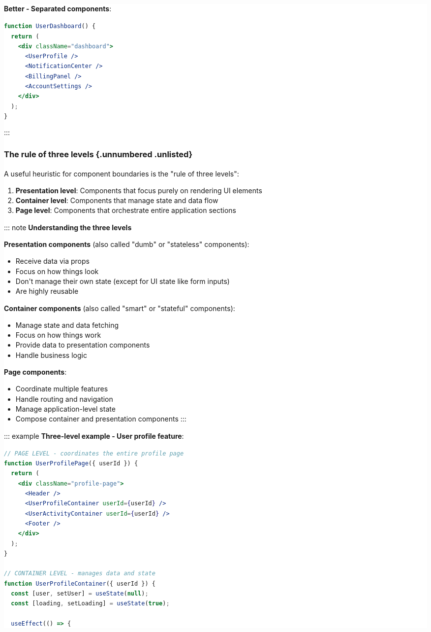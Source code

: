 **Better - Separated components**:
```jsx
function UserDashboard() {
  return (
    <div className="dashboard">
      <UserProfile />
      <NotificationCenter />
      <BillingPanel />
      <AccountSettings />
    </div>
  );
}
```
:::

### The rule of three levels {.unnumbered .unlisted}

A useful heuristic for component boundaries is the "rule of three levels":

1. **Presentation level**: Components that focus purely on rendering UI elements
2. **Container level**: Components that manage state and data flow  
3. **Page level**: Components that orchestrate entire application sections

::: note
**Understanding the three levels**

**Presentation components** (also called "dumb" or "stateless" components):
- Receive data via props
- Focus on how things look
- Don't manage their own state (except for UI state like form inputs)
- Are highly reusable

**Container components** (also called "smart" or "stateful" components):
- Manage state and data fetching
- Focus on how things work
- Provide data to presentation components
- Handle business logic

**Page components**:
- Coordinate multiple features
- Handle routing and navigation
- Manage application-level state
- Compose container and presentation components
:::

::: example
**Three-level example - User profile feature**:

```jsx
// PAGE LEVEL - coordinates the entire profile page
function UserProfilePage({ userId }) {
  return (
    <div className="profile-page">
      <Header />
      <UserProfileContainer userId={userId} />
      <UserActivityContainer userId={userId} />
      <Footer />
    </div>
  );
}

// CONTAINER LEVEL - manages data and state
function UserProfileContainer({ userId }) {
  const [user, setUser] = useState(null);
  const [loading, setLoading] = useState(true);
  
  useEffect(() => {
```